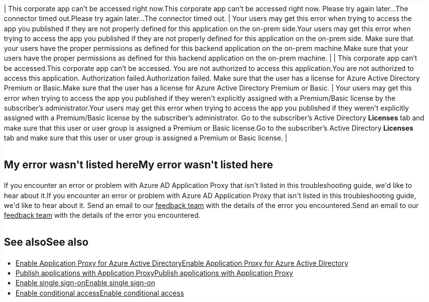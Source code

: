 | <span data-ttu-id="cf8bd-220">This corporate app can’t be accessed right now.</span><span class="sxs-lookup"><span data-stu-id="cf8bd-220">This corporate app can’t be accessed right now.</span></span> <span data-ttu-id="cf8bd-221">Please try again later…The connector timed out.</span><span class="sxs-lookup"><span data-stu-id="cf8bd-221">Please try again later…The connector timed out.</span></span> | <span data-ttu-id="cf8bd-222">Your users may get this error when trying to access the app you published if they are not properly defined for this application on the on-prem side.</span><span class="sxs-lookup"><span data-stu-id="cf8bd-222">Your users may get this error when trying to access the app you published if they are not properly defined for this application on the on-prem side.</span></span> <span data-ttu-id="cf8bd-223">Make sure that your users have the proper permissions as defined for this backend application on the on-prem machine.</span><span class="sxs-lookup"><span data-stu-id="cf8bd-223">Make sure that your users have the proper permissions as defined for this backend application on the on-prem machine.</span></span> |
| <span data-ttu-id="cf8bd-224">This corporate app can’t be accessed.</span><span class="sxs-lookup"><span data-stu-id="cf8bd-224">This corporate app can’t be accessed.</span></span> <span data-ttu-id="cf8bd-225">You are not authorized to access this application.</span><span class="sxs-lookup"><span data-stu-id="cf8bd-225">You are not authorized to access this application.</span></span> <span data-ttu-id="cf8bd-226">Authorization failed.</span><span class="sxs-lookup"><span data-stu-id="cf8bd-226">Authorization failed.</span></span> <span data-ttu-id="cf8bd-227">Make sure that the user has a license for Azure Active Directory Premium or Basic.</span><span class="sxs-lookup"><span data-stu-id="cf8bd-227">Make sure that the user has a license for Azure Active Directory Premium or Basic.</span></span> | <span data-ttu-id="cf8bd-228">Your users may get this error when trying to access the app you published if they weren't explicitly assigned with a Premium/Basic license by the subscriber’s administrator.</span><span class="sxs-lookup"><span data-stu-id="cf8bd-228">Your users may get this error when trying to access the app you published if they weren't explicitly assigned with a Premium/Basic license by the subscriber’s administrator.</span></span> <span data-ttu-id="cf8bd-229">Go to the subscriber’s Active Directory **Licenses** tab and make sure that this user or user group is assigned a Premium or Basic license.</span><span class="sxs-lookup"><span data-stu-id="cf8bd-229">Go to the subscriber’s Active Directory **Licenses** tab and make sure that this user or user group is assigned a Premium or Basic license.</span></span> |

## <a name="my-error-wasnt-listed-here"></a><span data-ttu-id="cf8bd-230">My error wasn't listed here</span><span class="sxs-lookup"><span data-stu-id="cf8bd-230">My error wasn't listed here</span></span>

<span data-ttu-id="cf8bd-231">If you encounter an error or problem with Azure AD Application Proxy that isn't listed in this troubleshooting guide, we'd like to hear about it.</span><span class="sxs-lookup"><span data-stu-id="cf8bd-231">If you encounter an error or problem with Azure AD Application Proxy that isn't listed in this troubleshooting guide, we'd like to hear about it.</span></span> <span data-ttu-id="cf8bd-232">Send an email to our [feedback team](mailto:aadapfeedback@microsoft.com) with the details of the error you encountered.</span><span class="sxs-lookup"><span data-stu-id="cf8bd-232">Send an email to our [feedback team](mailto:aadapfeedback@microsoft.com) with the details of the error you encountered.</span></span>

## <a name="see-also"></a><span data-ttu-id="cf8bd-233">See also</span><span class="sxs-lookup"><span data-stu-id="cf8bd-233">See also</span></span>
* [<span data-ttu-id="cf8bd-234">Enable Application Proxy for Azure Active Directory</span><span class="sxs-lookup"><span data-stu-id="cf8bd-234">Enable Application Proxy for Azure Active Directory</span></span>](application-proxy-enable.md)
* [<span data-ttu-id="cf8bd-235">Publish applications with Application Proxy</span><span class="sxs-lookup"><span data-stu-id="cf8bd-235">Publish applications with Application Proxy</span></span>](application-proxy-publish-azure-portal.md)
* [<span data-ttu-id="cf8bd-236">Enable single sign-on</span><span class="sxs-lookup"><span data-stu-id="cf8bd-236">Enable single sign-on</span></span>](application-proxy-configure-single-sign-on-with-kcd.md)
* [<span data-ttu-id="cf8bd-237">Enable conditional access</span><span class="sxs-lookup"><span data-stu-id="cf8bd-237">Enable conditional access</span></span>](application-proxy-integrate-with-sharepoint-server.md)



[1]: ./media/application-proxy-troubleshoot/connectorproperties.png
[2]: ./media/active-directory-application-proxy-troubleshoot/sessionlog.png
